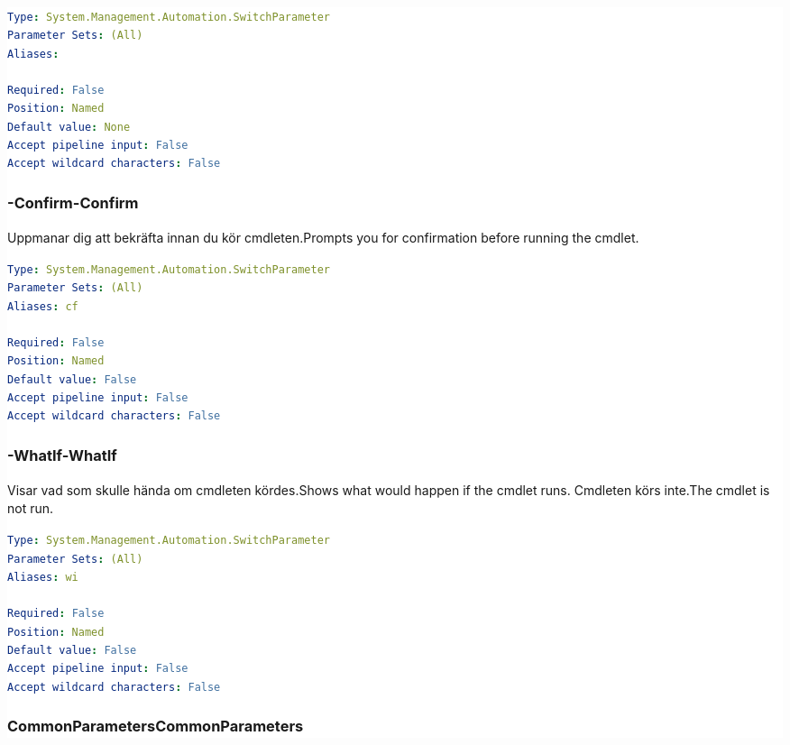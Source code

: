 ```yaml
Type: System.Management.Automation.SwitchParameter
Parameter Sets: (All)
Aliases:

Required: False
Position: Named
Default value: None
Accept pipeline input: False
Accept wildcard characters: False
```

### <span data-ttu-id="debac-151">-Confirm</span><span class="sxs-lookup"><span data-stu-id="debac-151">-Confirm</span></span>

<span data-ttu-id="debac-152">Uppmanar dig att bekräfta innan du kör cmdleten.</span><span class="sxs-lookup"><span data-stu-id="debac-152">Prompts you for confirmation before running the cmdlet.</span></span>

```yaml
Type: System.Management.Automation.SwitchParameter
Parameter Sets: (All)
Aliases: cf

Required: False
Position: Named
Default value: False
Accept pipeline input: False
Accept wildcard characters: False
```

### <span data-ttu-id="debac-153">-WhatIf</span><span class="sxs-lookup"><span data-stu-id="debac-153">-WhatIf</span></span>

<span data-ttu-id="debac-154">Visar vad som skulle hända om cmdleten kördes.</span><span class="sxs-lookup"><span data-stu-id="debac-154">Shows what would happen if the cmdlet runs.</span></span>
<span data-ttu-id="debac-155">Cmdleten körs inte.</span><span class="sxs-lookup"><span data-stu-id="debac-155">The cmdlet is not run.</span></span>

```yaml
Type: System.Management.Automation.SwitchParameter
Parameter Sets: (All)
Aliases: wi

Required: False
Position: Named
Default value: False
Accept pipeline input: False
Accept wildcard characters: False
```

### <span data-ttu-id="debac-156">CommonParameters</span><span class="sxs-lookup"><span data-stu-id="debac-156">CommonParameters</span></span>
